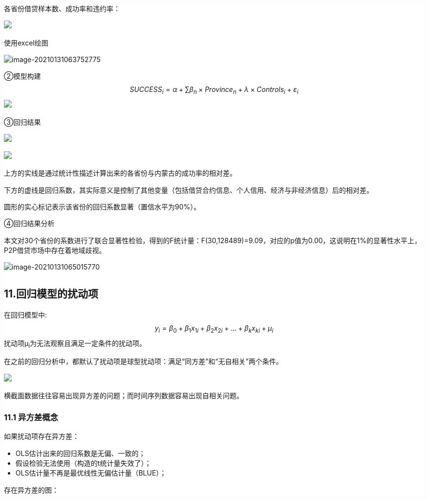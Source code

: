 各省份借贷样本数、成功率和违约率：

![](https://i.loli.net/2021/01/31/tOeGDYRklpPFrKs.png)

使用excel绘图

![image-20210131063752775](https://i.loli.net/2021/01/31/nkDAcCHJdgX1NLt.png)

②模型构建
$$
SUCCESS_i=\alpha +\sum{\beta _n\times Province_n+\lambda \times Controls_i+\varepsilon _i}
$$
![](https://i.loli.net/2021/01/31/qGUQ8sb6wDBEIe2.png)

③回归结果

![](https://i.loli.net/2021/01/31/zRJ62vCqwGBjNpD.png)

![](https://i.loli.net/2021/01/31/lj6RtzyHnMfoVGv.png)

上方的实线是通过统计性描述计算出来的各省份与内蒙古的成功率的相对差。

下方的虚线是回归系数，其实际意义是控制了其他变量（包括借贷合约信息、个人信用、经济与非经济信息）后的相对差。

圆形的实心标记表示该省份的回归系数显著（置信水平为90%）。

④回归结果分析

​	本文对30个省份的系数进行了联合显著性检验，得到的F统计量：F(30,128489)=9.09，对应的p值为0.00，这说明在1%的显著性水平上，P2P借贷市场中存在着地域歧视。

![image-20210131065015770](https://i.loli.net/2021/01/31/RTxYX5glKbLQBEA.png)

## 11.回归模型的扰动项

在回归模型中:
$$
y_i=\beta _0+\beta _1x_{1i}+\beta _2x_{2i}+...+\beta _kx_{ki}+\mu _i
$$
扰动项μ<sub>i</sub>为无法观察且满足一定条件的扰动项。

在之前的回归分析中，都默认了扰动项是球型扰动项：满足“同方差”和“无自相关”两个条件。

![](https://i.loli.net/2021/01/31/3Iji9su8Vvqm7Dh.jpg)

横截面数据往往容易出现异方差的问题；而时间序列数据容易出现自相关问题。

### 11.1 异方差概念

如果扰动项存在异方差：

* OLS估计出来的回归系数是无偏、一致的；
* 假设检验无法使用（构造的t统计量失效了）；
* OLS估计量不再是最优线性无偏估计量（BLUE）；

存在异方差的图：
